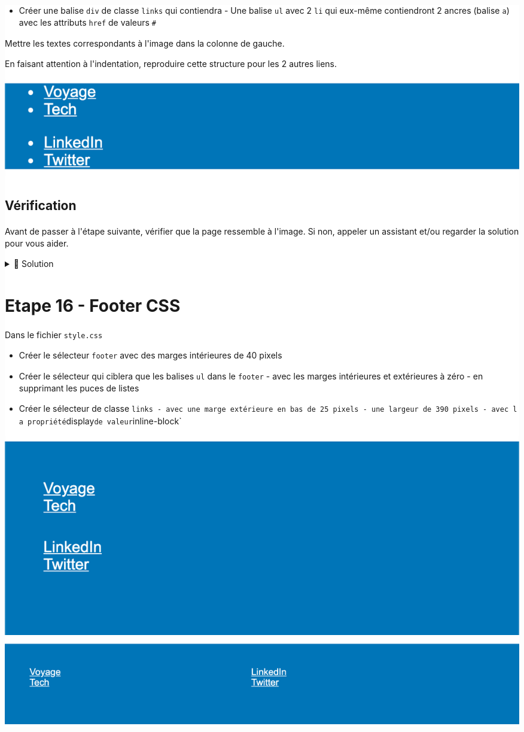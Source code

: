 - Créer une balise `div` de classe `links` qui contiendra - Une balise `ul` avec 2 `li` qui eux-même contiendront 2 ancres (balise `a`) avec les attributs `href` de valeurs `#`

Mettre les textes correspondants à l'image dans la colonne de gauche.

En faisant attention à l'indentation, reproduire cette structure pour les 2 autres liens.

![footer](./assets/etape_footer.png)

## Vérification

Avant de passer à l'étape suivante, vérifier que la page ressemble à l'image.
Si non, appeler un assistant et/ou regarder la solution pour vous aider.

<details><summary>👀 Solution</summary></details>

# Etape 16 - Footer CSS

Dans le fichier `style.css`

- Créer le sélecteur `footer` avec des marges intérieures de 40 pixels

- Créer le sélecteur qui ciblera que les balises `ul` dans le `footer` - avec les marges intérieures et extérieures à zéro - en supprimant les puces de listes

- Créer le sélecteur de classe `links - avec une marge extérieure en bas de 25 pixels - une largeur de 390 pixels - avec la propriété`display`de valeur`inline-block`

![footer](./assets/etape_footer_css.png)
![footer](./assets/etape_footer_css_desktop.png)
